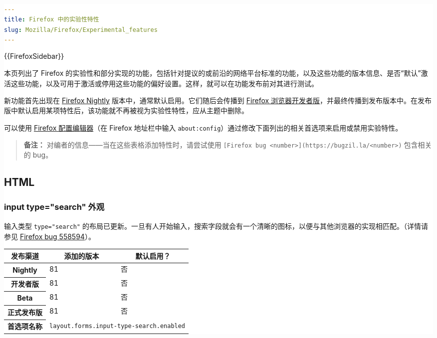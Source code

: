 ```yaml
---
title: Firefox 中的实验性特性
slug: Mozilla/Firefox/Experimental_features
---
```


{{FirefoxSidebar}}

本页列出了 Firefox 的实验性和部分实现的功能，包括针对提议的或前沿的网络平台标准的功能，以及这些功能的版本信息、是否“默认”激活这些功能，以及可用于激活或停用这些功能的偏好设置。这样，就可以在功能发布前对其进行测试。

新功能首先出现在 [Firefox Nightly](https://www.mozilla.org/zh-CN/firefox/channel/desktop/) 版本中，通常默认启用。它们随后会传播到 [Firefox 浏览器开发者版](https://www.mozilla.org/zh-CN/firefox/developer/)，并最终传播到发布版本中。在发布版中默认启用某项特性后，该功能就不再被视为实验性特性，应从主题中删除。

可以使用 [Firefox 配置编辑器](https://support.mozilla.org/zh-CN/kb/about-config-editor-firefox)（在 Firefox 地址栏中输入 `about:config`）通过修改下面列出的相关首选项来启用或禁用实验特性。

> **备注：** 对编者的信息——当在这些表格添加特性时，请尝试使用 `[Firefox bug <number>](https://bugzil.la/<number>)` 包含相关的 bug。

## HTML

### input type="search" 外观

输入类型 `type="search"` 的布局已更新。一旦有人开始输入，搜索字段就会有一个清晰的图标，以便与其他浏览器的实现相匹配。（详情请参见 [Firefox bug 558594](https://bugzil.la/558594)）。

<table>
  <thead>
    <tr>
      <th>发布渠道</th>
      <th>添加的版本</th>
      <th>默认启用？</th>
    </tr>
  </thead>
  <tbody>
    <tr>
      <th>Nightly</th>
      <td>81</td>
      <td>否</td>
    </tr>
    <tr>
      <th>开发者版</th>
      <td>81</td>
      <td>否</td>
    </tr>
    <tr>
      <th>Beta</th>
      <td>81</td>
      <td>否</td>
    </tr>
    <tr>
      <th>正式发布版</th>
      <td>81</td>
      <td>否</td>
    </tr>
    <tr>
      <th>首选项名称</th>
      <td colspan="2"><code>layout.forms.input-type-search.enabled</code></td>
    </tr>
  </tbody>
</table>
